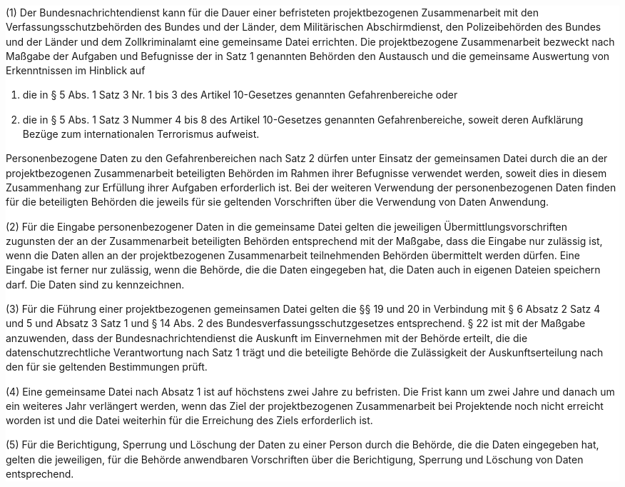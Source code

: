 (1) Der Bundesnachrichtendienst kann für die Dauer einer befristeten
projektbezogenen Zusammenarbeit mit den Verfassungsschutzbehörden des
Bundes und der Länder, dem Militärischen Abschirmdienst, den
Polizeibehörden des Bundes und der Länder und dem Zollkriminalamt eine
gemeinsame Datei errichten. Die projektbezogene Zusammenarbeit
bezweckt nach Maßgabe der Aufgaben und Befugnisse der in Satz 1
genannten Behörden den Austausch und die gemeinsame Auswertung von
Erkenntnissen im Hinblick auf

1.  die in § 5 Abs. 1 Satz 3 Nr. 1 bis 3 des Artikel 10-Gesetzes genannten
    Gefahrenbereiche oder


2.  die in § 5 Abs. 1 Satz 3 Nummer 4 bis 8 des Artikel 10-Gesetzes
    genannten Gefahrenbereiche, soweit deren Aufklärung Bezüge zum
    internationalen Terrorismus aufweist.



Personenbezogene Daten zu den Gefahrenbereichen nach Satz 2 dürfen
unter Einsatz der gemeinsamen Datei durch die an der projektbezogenen
Zusammenarbeit beteiligten Behörden im Rahmen ihrer Befugnisse
verwendet werden, soweit dies in diesem Zusammenhang zur Erfüllung
ihrer Aufgaben erforderlich ist. Bei der weiteren Verwendung der
personenbezogenen Daten finden für die beteiligten Behörden die
jeweils für sie geltenden Vorschriften über die Verwendung von Daten
Anwendung.

(2) Für die Eingabe personenbezogener Daten in die gemeinsame Datei
gelten die jeweiligen Übermittlungsvorschriften zugunsten der an der
Zusammenarbeit beteiligten Behörden entsprechend mit der Maßgabe, dass
die Eingabe nur zulässig ist, wenn die Daten allen an der
projektbezogenen Zusammenarbeit teilnehmenden Behörden übermittelt
werden dürfen. Eine Eingabe ist ferner nur zulässig, wenn die Behörde,
die die Daten eingegeben hat, die Daten auch in eigenen Dateien
speichern darf. Die Daten sind zu kennzeichnen.

(3) Für die Führung einer projektbezogenen gemeinsamen Datei gelten
die §§ 19 und 20 in Verbindung mit § 6 Absatz 2 Satz 4 und 5 und
Absatz 3 Satz 1 und § 14 Abs. 2 des Bundesverfassungsschutzgesetzes
entsprechend. § 22 ist mit der Maßgabe anzuwenden, dass der
Bundesnachrichtendienst die Auskunft im Einvernehmen mit der Behörde
erteilt, die die datenschutzrechtliche Verantwortung nach Satz 1 trägt
und die beteiligte Behörde die Zulässigkeit der Auskunftserteilung
nach den für sie geltenden Bestimmungen prüft.

(4) Eine gemeinsame Datei nach Absatz 1 ist auf höchstens zwei Jahre
zu befristen. Die Frist kann um zwei Jahre und danach um ein weiteres
Jahr verlängert werden, wenn das Ziel der projektbezogenen
Zusammenarbeit bei Projektende noch nicht erreicht worden ist und die
Datei weiterhin für die Erreichung des Ziels erforderlich ist.

(5) Für die Berichtigung, Sperrung und Löschung der Daten zu einer
Person durch die Behörde, die die Daten eingegeben hat, gelten die
jeweiligen, für die Behörde anwendbaren Vorschriften über die
Berichtigung, Sperrung und Löschung von Daten entsprechend.

